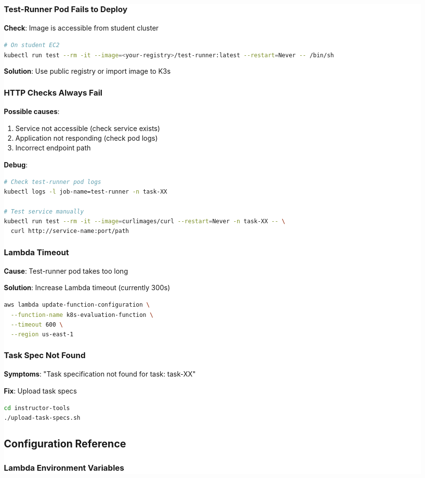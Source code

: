 ### Test-Runner Pod Fails to Deploy

**Check**: Image is accessible from student cluster

```bash
# On student EC2
kubectl run test --rm -it --image=<your-registry>/test-runner:latest --restart=Never -- /bin/sh
```

**Solution**: Use public registry or import image to K3s

### HTTP Checks Always Fail

**Possible causes**:
1. Service not accessible (check service exists)
2. Application not responding (check pod logs)
3. Incorrect endpoint path

**Debug**:
```bash
# Check test-runner pod logs
kubectl logs -l job-name=test-runner -n task-XX

# Test service manually
kubectl run test --rm -it --image=curlimages/curl --restart=Never -n task-XX -- \
  curl http://service-name:port/path
```

### Lambda Timeout

**Cause**: Test-runner pod takes too long

**Solution**: Increase Lambda timeout (currently 300s)

```bash
aws lambda update-function-configuration \
  --function-name k8s-evaluation-function \
  --timeout 600 \
  --region us-east-1
```

### Task Spec Not Found

**Symptoms**: "Task specification not found for task: task-XX"

**Fix**: Upload task specs

```bash
cd instructor-tools
./upload-task-specs.sh
```

## Configuration Reference

### Lambda Environment Variables
